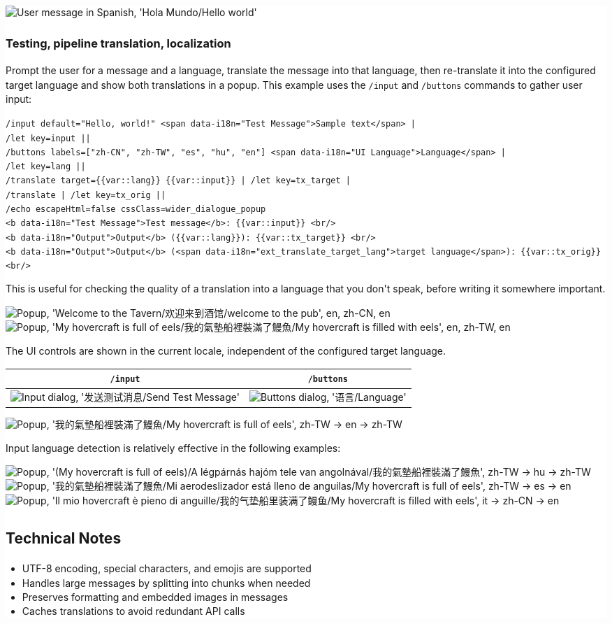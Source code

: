 ![User message in Spanish, 'Hola Mundo/Hello world'](/static/extensions/translation/hola-mundo.png)

### Testing, pipeline translation, localization

Prompt the user for a message and a language, translate the message into that language, then re-translate it into the
configured target language and show both translations in a popup. This example uses the `/input` and `/buttons` commands
to gather user input:

```shell
/input default="Hello, world!" <span data-i18n="Test Message">Sample text</span> | 
/let key=input ||
/buttons labels=["zh-CN", "zh-TW", "es", "hu", "en"] <span data-i18n="UI Language">Language</span> | 
/let key=lang ||
/translate target={{var::lang}} {{var::input}} | /let key=tx_target | 
/translate | /let key=tx_orig ||
/echo escapeHtml=false cssClass=wider_dialogue_popup
<b data-i18n="Test Message">Test message</b>: {{var::input}} <br/>
<b data-i18n="Output">Output</b> ({{var::lang}}): {{var::tx_target}} <br/>
<b data-i18n="Output">Output</b> (<span data-i18n="ext_translate_target_lang">target language</span>): {{var::tx_orig}} <br/>
```

This is useful for checking the quality of a translation into a language that you don't speak, before writing it
somewhere important.

![Popup, 'Welcome to the Tavern/欢迎来到酒馆/welcome to the pub', en, zh-CN, en](../static/extensions/translation/welcome-tavern-en-cn.png)
![Popup, 'My hovercraft is full of eels/我的氣墊船裡裝滿了鰻魚/My hovercraft is filled with eels', en, zh-TW, en](../static/extensions/translation/eels-out-zh-tw.png)

The UI controls are shown in the current locale, independent of the configured target language.

| `/input`                                                                                        | `/buttons`                                                                          |
|-------------------------------------------------------------------------------------------------|-------------------------------------------------------------------------------------|
| ![Input dialog, '发送测试消息/Send Test Message'](../static/extensions/translation/eels-input-zh.png) | ![Buttons dialog, '语言/Language'](../static/extensions/translation/eels-lang-zh.png) |

![Popup, '我的氣墊船裡裝滿了鰻魚/My hovercraft is full of eels', zh-TW -> en -> zh-TW](../static/extensions/translation/eels-out-tw-en.png)

Input language detection is relatively effective in the following examples:

![Popup, '(My hovercraft is full of eels)/A légpárnás hajóm tele van angolnával/我的氣墊船裡裝滿了鰻魚', zh-TW -> hu -> zh-TW](../static/extensions/translation/eels-out-tw-hu.png)
![Popup, '我的氣墊船裡裝滿了鰻魚/Mi aerodeslizador está lleno de anguilas/My hovercraft is full of eels', zh-TW -> es -> en](../static/extensions/translation/eels-out-tw-es-en.png)
![Popup, 'Il mio hovercraft è pieno di anguille/我的气垫船里装满了鳗鱼/My hovercraft is filled with eels', it -> zh-CN -> en](../static/extensions/translation/eels-out-it-zhCN-en.png)

## Technical Notes

- UTF-8 encoding, special characters, and emojis are supported
- Handles large messages by splitting into chunks when needed
- Preserves formatting and embedded images in messages
- Caches translations to avoid redundant API calls
